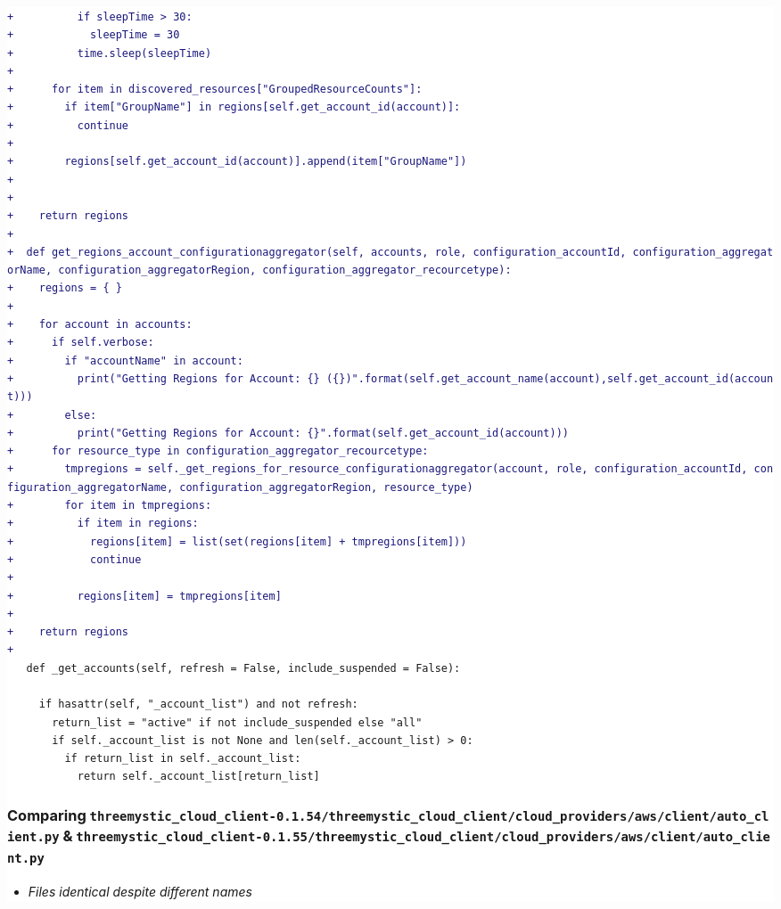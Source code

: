 ```diff
+          if sleepTime > 30:
+            sleepTime = 30
+          time.sleep(sleepTime)        
+      
+      for item in discovered_resources["GroupedResourceCounts"]:
+        if item["GroupName"] in regions[self.get_account_id(account)]:
+          continue
+
+        regions[self.get_account_id(account)].append(item["GroupName"])
+
+
+    return regions
+  
+  def get_regions_account_configurationaggregator(self, accounts, role, configuration_accountId, configuration_aggregatorName, configuration_aggregatorRegion, configuration_aggregator_recourcetype):
+    regions = { }
+
+    for account in accounts:
+      if self.verbose:
+        if "accountName" in account:
+          print("Getting Regions for Account: {} ({})".format(self.get_account_name(account),self.get_account_id(account)))
+        else:
+          print("Getting Regions for Account: {}".format(self.get_account_id(account)))
+      for resource_type in configuration_aggregator_recourcetype:
+        tmpregions = self._get_regions_for_resource_configurationaggregator(account, role, configuration_accountId, configuration_aggregatorName, configuration_aggregatorRegion, resource_type)
+        for item in tmpregions:
+          if item in regions:
+            regions[item] = list(set(regions[item] + tmpregions[item]))    
+            continue
+
+          regions[item] = tmpregions[item]
+
+    return regions
+  
   def _get_accounts(self, refresh = False, include_suspended = False):
     
     if hasattr(self, "_account_list") and not refresh:
       return_list = "active" if not include_suspended else "all"
       if self._account_list is not None and len(self._account_list) > 0:
         if return_list in self._account_list:
           return self._account_list[return_list]
```

### Comparing `threemystic_cloud_client-0.1.54/threemystic_cloud_client/cloud_providers/aws/client/auto_client.py` & `threemystic_cloud_client-0.1.55/threemystic_cloud_client/cloud_providers/aws/client/auto_client.py`

 * *Files identical despite different names*
